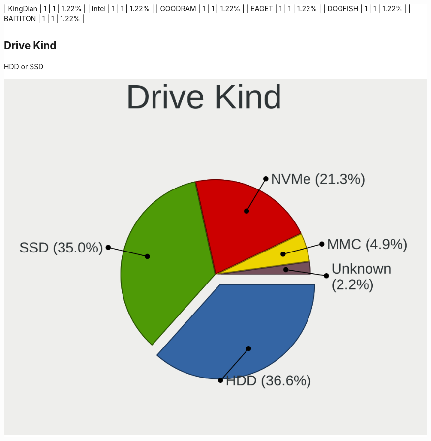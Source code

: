 | KingDian            | 1         | 1      | 1.22%   |
| Intel               | 1         | 1      | 1.22%   |
| GOODRAM             | 1         | 1      | 1.22%   |
| EAGET               | 1         | 1      | 1.22%   |
| DOGFISH             | 1         | 1      | 1.22%   |
| BAITITON            | 1         | 1      | 1.22%   |

Drive Kind
----------

HDD or SSD

![Drive Kind](./All/images/pie_chart/drive_kind.svg)
